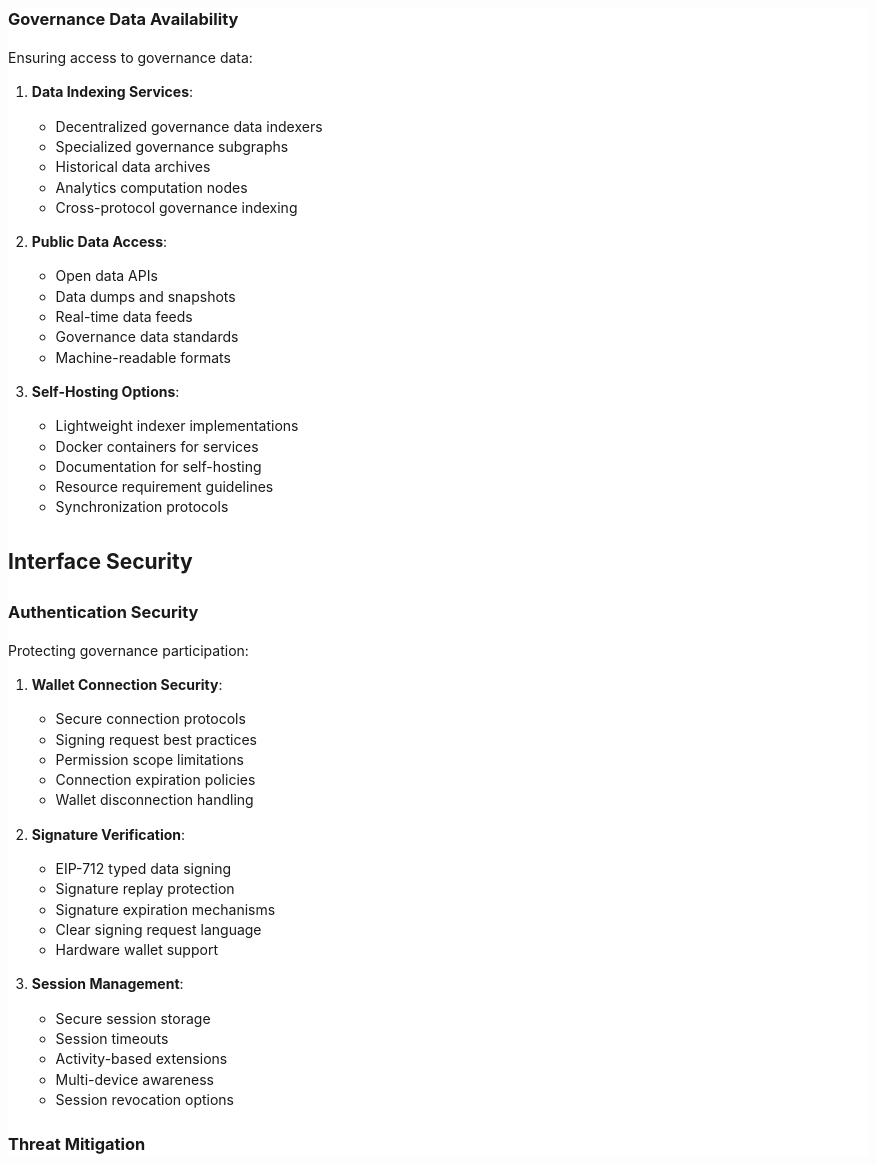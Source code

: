 ### Governance Data Availability

Ensuring access to governance data:

1. **Data Indexing Services**:
   - Decentralized governance data indexers
   - Specialized governance subgraphs
   - Historical data archives
   - Analytics computation nodes
   - Cross-protocol governance indexing

2. **Public Data Access**:
   - Open data APIs
   - Data dumps and snapshots
   - Real-time data feeds
   - Governance data standards
   - Machine-readable formats

3. **Self-Hosting Options**:
   - Lightweight indexer implementations
   - Docker containers for services
   - Documentation for self-hosting
   - Resource requirement guidelines
   - Synchronization protocols

## Interface Security

### Authentication Security

Protecting governance participation:

1. **Wallet Connection Security**:
   - Secure connection protocols
   - Signing request best practices
   - Permission scope limitations
   - Connection expiration policies
   - Wallet disconnection handling

2. **Signature Verification**:
   - EIP-712 typed data signing
   - Signature replay protection
   - Signature expiration mechanisms
   - Clear signing request language
   - Hardware wallet support

3. **Session Management**:
   - Secure session storage
   - Session timeouts
   - Activity-based extensions
   - Multi-device awareness
   - Session revocation options

### Threat Mitigation
